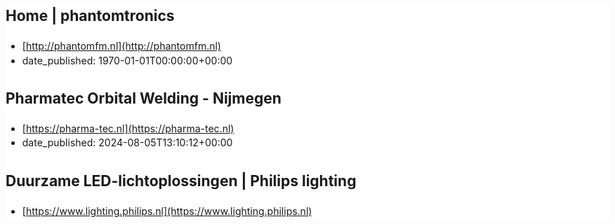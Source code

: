  ## Home | phantomtronics
 - [http://phantomfm.nl](http://phantomfm.nl)
 - date_published: 1970-01-01T00:00:00+00:00

 ## Pharmatec Orbital Welding - Nijmegen
 - [https://pharma-tec.nl](https://pharma-tec.nl)
 - date_published: 2024-08-05T13:10:12+00:00

 ## Duurzame LED-lichtoplossingen | Philips lighting
 - [https://www.lighting.philips.nl](https://www.lighting.philips.nl)
